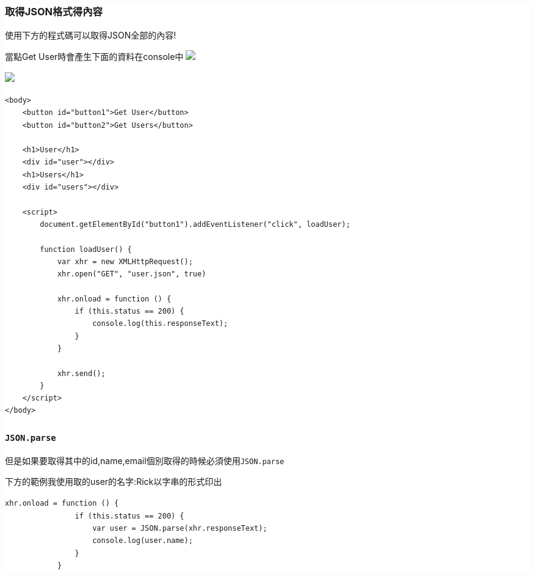 ### 取得JSON格式得內容

使用下方的程式碼可以取得JSON全部的內容!

當點Get User時會產生下面的資料在console中
![](https://i.imgur.com/ebGT9GQ.png)

![](https://i.imgur.com/UlScz1z.png)


```javascript=
<body>
    <button id="button1">Get User</button>
    <button id="button2">Get Users</button>

    <h1>User</h1>
    <div id="user"></div>
    <h1>Users</h1>
    <div id="users"></div>

    <script>
        document.getElementById("button1").addEventListener("click", loadUser);

        function loadUser() {
            var xhr = new XMLHttpRequest();
            xhr.open("GET", "user.json", true)

            xhr.onload = function () {
                if (this.status == 200) {
                    console.log(this.responseText);
                }
            }

            xhr.send();
        }
    </script>
</body>
```

### `JSON.parse`


但是如果要取得其中的id,name,email個別取得的時候必須使用`JSON.parse`

下方的範例我使用取的user的名字:Rick以字串的形式印出

```javascript=
xhr.onload = function () {
                if (this.status == 200) {
                    var user = JSON.parse(xhr.responseText);
                    console.log(user.name);
                }
            }
```
